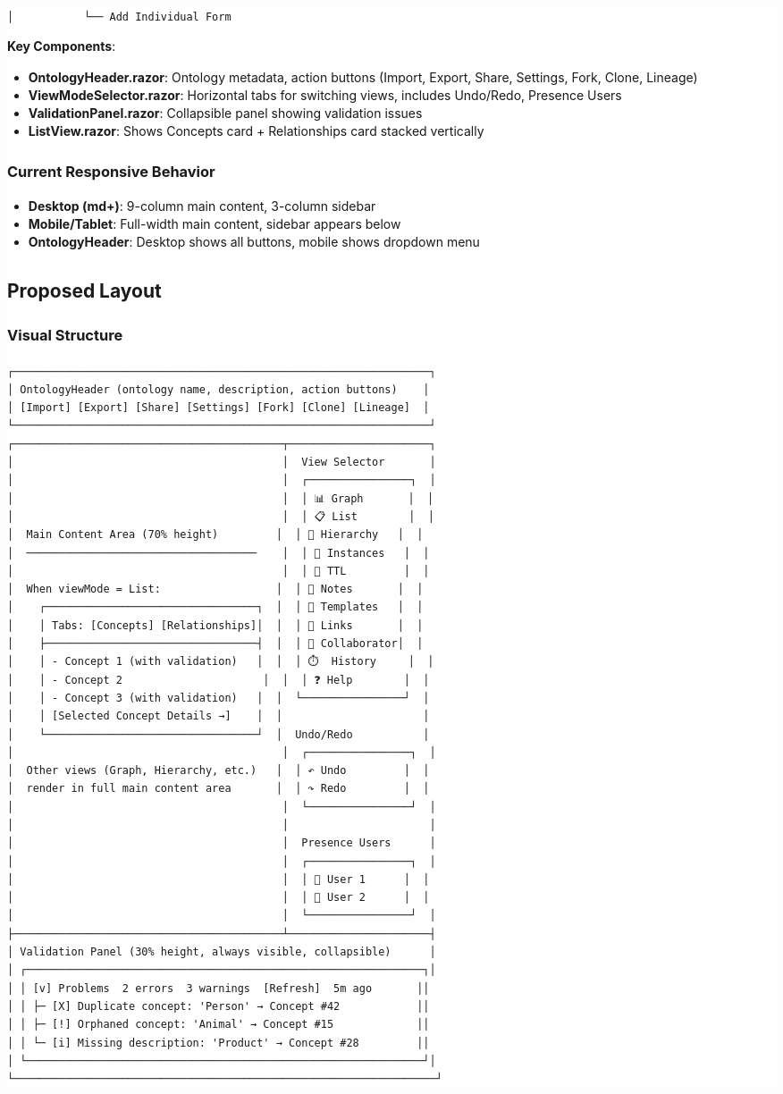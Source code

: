 ```
│           └── Add Individual Form
```

**Key Components**:
- **OntologyHeader.razor**: Ontology metadata, action buttons (Import, Export, Share, Settings, Fork, Clone, Lineage)
- **ViewModeSelector.razor**: Horizontal tabs for switching views, includes Undo/Redo, Presence Users
- **ValidationPanel.razor**: Collapsible panel showing validation issues
- **ListView.razor**: Shows Concepts card + Relationships card stacked vertically

### Current Responsive Behavior

- **Desktop (md+)**: 9-column main content, 3-column sidebar
- **Mobile/Tablet**: Full-width main content, sidebar appears below
- **OntologyHeader**: Desktop shows all buttons, mobile shows dropdown menu

## Proposed Layout

### Visual Structure

```
┌─────────────────────────────────────────────────────────────────┐
│ OntologyHeader (ontology name, description, action buttons)    │
│ [Import] [Export] [Share] [Settings] [Fork] [Clone] [Lineage]  │
└─────────────────────────────────────────────────────────────────┘
┌──────────────────────────────────────────┬──────────────────────┐
│                                          │  View Selector       │
│                                          │  ┌────────────────┐  │
│                                          │  │ 📊 Graph       │  │
│                                          │  │ 📋 List        │  │
│  Main Content Area (70% height)         │  │ 🌳 Hierarchy   │  │
│  ────────────────────────────────────    │  │ 👤 Instances   │  │
│                                          │  │ 📝 TTL         │  │
│  When viewMode = List:                  │  │ 📄 Notes       │  │
│    ┌─────────────────────────────────┐  │  │ 📑 Templates   │  │
│    │ Tabs: [Concepts] [Relationships]│  │  │ 🔗 Links       │  │
│    ├─────────────────────────────────┤  │  │ 👥 Collaborator│  │
│    │ - Concept 1 (with validation)   │  │  │ ⏱️  History     │  │
│    │ - Concept 2                      │  │  │ ❓ Help        │  │
│    │ - Concept 3 (with validation)   │  │  └────────────────┘  │
│    │ [Selected Concept Details →]    │  │                      │
│    └─────────────────────────────────┘  │  Undo/Redo           │
│                                          │  ┌────────────────┐  │
│  Other views (Graph, Hierarchy, etc.)   │  │ ↶ Undo         │  │
│  render in full main content area       │  │ ↷ Redo         │  │
│                                          │  └────────────────┘  │
│                                          │                      │
│                                          │  Presence Users      │
│                                          │  ┌────────────────┐  │
│                                          │  │ 👤 User 1      │  │
│                                          │  │ 👤 User 2      │  │
│                                          │  └────────────────┘  │
├──────────────────────────────────────────┴──────────────────────┤
│ Validation Panel (30% height, always visible, collapsible)      │
│ ┌──────────────────────────────────────────────────────────────┐│
│ │ [v] Problems  2 errors  3 warnings  [Refresh]  5m ago       ││
│ │ ├─ [X] Duplicate concept: 'Person' → Concept #42            ││
│ │ ├─ [!] Orphaned concept: 'Animal' → Concept #15             ││
│ │ └─ [i] Missing description: 'Product' → Concept #28         ││
│ └──────────────────────────────────────────────────────────────┘│
└──────────────────────────────────────────────────────────────────┘
```
